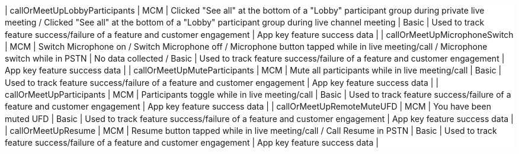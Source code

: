 | callOrMeetUpLobbyParticipants       | MCM                    | Clicked "See all" at the bottom of a "Lobby" participant group during private live meeting / Clicked "See all" at the bottom of a "Lobby" participant group during live channel meeting                                                                                                                                                                                                                                                                                                                                                                                                                                                                                                                     | Basic                      | Used to track feature success/failure of a feature and customer engagement                                             | App key feature success data  |
| callOrMeetUpMicrophoneSwitch        | MCM                    | Switch Microphone on / Switch Microphone off / Microphone button tapped while in live meeting/call / Microphone switch while in PSTN                                                                                                                                                                                                                                                                                                                                                                                                                                                                                                                                                                        | No data collected / Basic  | Used to track feature success/failure of a feature and customer engagement                                             | App key feature success data  |
| callOrMeetUpMuteParticipants        | MCM                    | Mute all participants while in live meeting/call                                                                                                                                                                                                                                                                                                                                                                                                                                                                                                                                                                                                                                                            | Basic                      | Used to track feature success/failure of a feature and customer engagement                                             | App key feature success data  |
| callOrMeetUpParticipants            | MCM                    | Participants toggle while in live meeting/call                                                                                                                                                                                                                                                                                                                                                                                                                                                                                                                                                                                                                                                              | Basic                      | Used to track feature success/failure of a feature and customer engagement                                             | App key feature success data  |
| callOrMeetUpRemoteMuteUFD           | MCM                    | You have been muted UFD                                                                                                                                                                                                                                                                                                                                                                                                                                                                                                                                                                                                                                                                                     | Basic                      | Used to track feature success/failure of a feature and customer engagement                                             | App key feature success data  |
| callOrMeetUpResume                  | MCM                    | Resume button tapped while in live meeting/call / Call Resume in PSTN                                                                                                                                                                                                                                                                                                                                                                                                                                                                                                                                                                                                                                       | Basic                      | Used to track feature success/failure of a feature and customer engagement                                             | App key feature success data  |